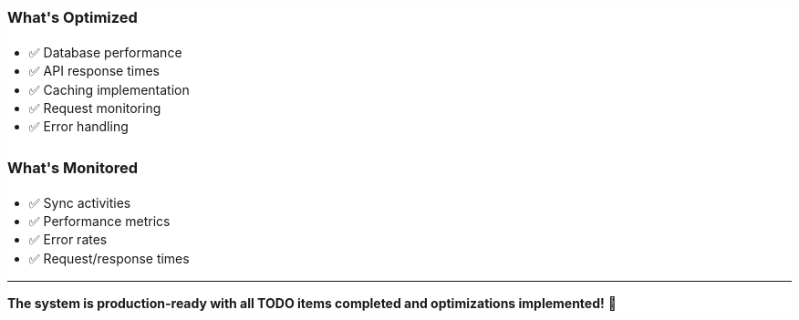 ### **What's Optimized**
- ✅ Database performance
- ✅ API response times
- ✅ Caching implementation
- ✅ Request monitoring
- ✅ Error handling

### **What's Monitored**
- ✅ Sync activities
- ✅ Performance metrics
- ✅ Error rates
- ✅ Request/response times

---

**The system is production-ready with all TODO items completed and optimizations implemented!** 🎉

